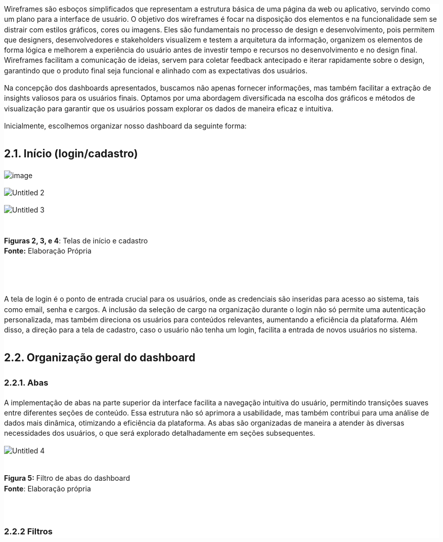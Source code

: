 Wireframes são esboços simplificados que representam a estrutura básica de uma página da web ou aplicativo, servindo como um plano para a interface de usuário. O objetivo dos wireframes é focar na disposição dos elementos e na funcionalidade sem se distrair com estilos gráficos, cores ou imagens. Eles são fundamentais no processo de design e desenvolvimento, pois permitem que designers, desenvolvedores e stakeholders visualizem e testem a arquitetura da informação, organizem os elementos de forma lógica e melhorem a experiência do usuário antes de investir tempo e recursos no desenvolvimento e no design final. Wireframes facilitam a comunicação de ideias, servem para coletar feedback antecipado e iterar rapidamente sobre o design, garantindo que o produto final seja funcional e alinhado com as expectativas dos usuários.

Na concepção dos dashboards apresentados, buscamos não apenas fornecer informações, mas também facilitar a extração de insights valiosos para os usuários finais. Optamos por uma abordagem diversificada na escolha dos gráficos e métodos de visualização para garantir que os usuários possam explorar os dados de maneira eficaz e intuitiva.

Inicialmente, escolhemos organizar nosso dashboard da seguinte forma:

## 2.1. Início (login/cadastro)

![image](https://github.com/Inteli-College/2024-T0004-SI09-G04/assets/99209712/438807f2-adb8-414e-94e2-bfb5edce7d00)

![Untitled 2](https://github.com/Inteli-College/2024-T0004-SI09-G04/assets/99209712/8b90fdc8-4924-4d1b-8997-e8998405c0ef)

![Untitled 3](https://github.com/Inteli-College/2024-T0004-SI09-G04/assets/99209712/79a60aff-5e1f-417d-a932-4e85a4269ac8)
<br> <br> <br> 
**Figuras 2, 3, e 4**: Telas de início e cadastro<br> 
**Fonte:** Elaboração Própria <br> <br> <br> <br> 

A tela de login é o ponto de entrada crucial para os usuários, onde as credenciais são inseridas para acesso ao sistema, tais como email, senha e cargos. A inclusão da seleção de cargo na organização durante o login não só permite uma autenticação personalizada, mas também direciona os usuários para conteúdos relevantes, aumentando a eficiência da plataforma. Além disso, a direção para a tela de cadastro, caso o usuário não tenha um login, facilita a entrada de novos usuários no sistema.

## 2.2. Organização geral do dashboard

### 2.2.1. Abas

A implementação de abas na parte superior da interface facilita a navegação intuitiva do usuário, permitindo transições suaves entre diferentes seções de conteúdo. Essa estrutura não só aprimora a usabilidade, mas também contribui para uma análise de dados mais dinâmica, otimizando a eficiência da plataforma. As abas são organizadas de maneira a atender às diversas necessidades dos usuários, o que será explorado detalhadamente em seções subsequentes.

<img width="550" alt="Untitled 4" src="https://github.com/Inteli-College/2024-T0004-SI09-G04/assets/99209712/11a97852-b482-4ac6-9b76-91bbb1296075"> <br> <br> 

**Figura 5:** Filtro de abas do dashboard <br> 
**Fonte**: Elaboração própria <br> <br> <br> 


### 2.2.2 Filtros
